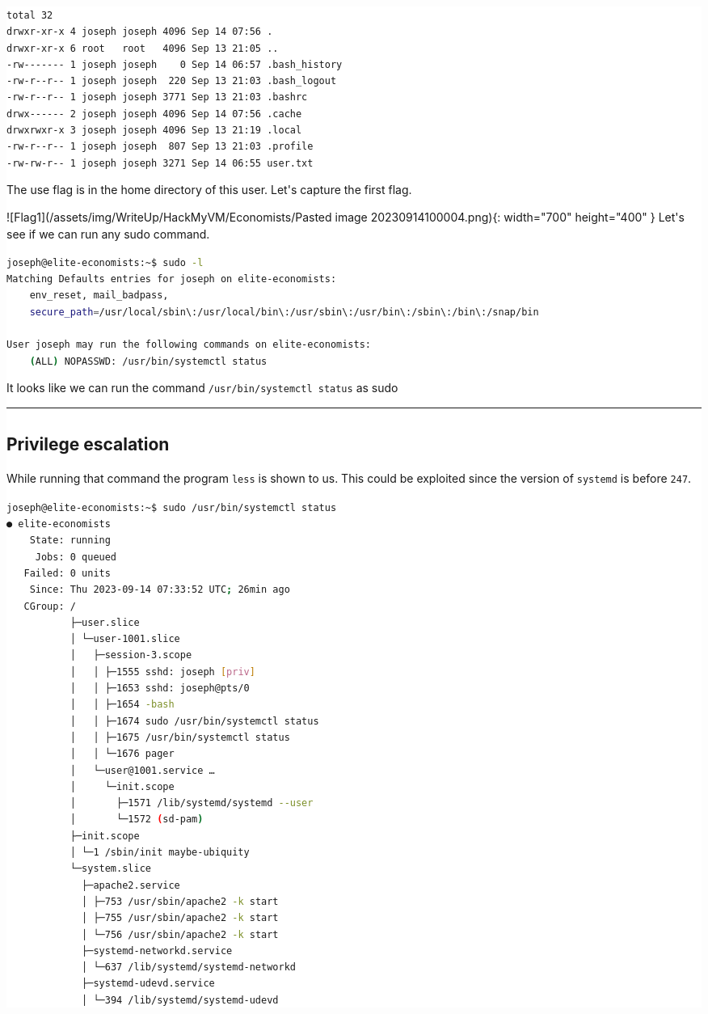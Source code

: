 ```bash
total 32
drwxr-xr-x 4 joseph joseph 4096 Sep 14 07:56 .
drwxr-xr-x 6 root   root   4096 Sep 13 21:05 ..
-rw------- 1 joseph joseph    0 Sep 14 06:57 .bash_history
-rw-r--r-- 1 joseph joseph  220 Sep 13 21:03 .bash_logout
-rw-r--r-- 1 joseph joseph 3771 Sep 13 21:03 .bashrc
drwx------ 2 joseph joseph 4096 Sep 14 07:56 .cache
drwxrwxr-x 3 joseph joseph 4096 Sep 13 21:19 .local
-rw-r--r-- 1 joseph joseph  807 Sep 13 21:03 .profile
-rw-rw-r-- 1 joseph joseph 3271 Sep 14 06:55 user.txt

```
The use flag is in the home directory of this user. Let's capture the first flag.

![Flag1](/assets/img/WriteUp/HackMyVM/Economists/Pasted image 20230914100004.png){: width="700" height="400" }
Let's see if we can run any sudo command.
```bash
joseph@elite-economists:~$ sudo -l
Matching Defaults entries for joseph on elite-economists:
    env_reset, mail_badpass,
    secure_path=/usr/local/sbin\:/usr/local/bin\:/usr/sbin\:/usr/bin\:/sbin\:/bin\:/snap/bin

User joseph may run the following commands on elite-economists:
    (ALL) NOPASSWD: /usr/bin/systemctl status
```
It looks like we can run the command `/usr/bin/systemctl status` as sudo

-----
## Privilege escalation
While running that command the program `less` is shown to us. This could be exploited since the version of `systemd` is before `247`. 
```bash
joseph@elite-economists:~$ sudo /usr/bin/systemctl status
● elite-economists
    State: running
     Jobs: 0 queued
   Failed: 0 units
    Since: Thu 2023-09-14 07:33:52 UTC; 26min ago
   CGroup: /
           ├─user.slice 
           │ └─user-1001.slice 
           │   ├─session-3.scope 
           │   │ ├─1555 sshd: joseph [priv]
           │   │ ├─1653 sshd: joseph@pts/0
           │   │ ├─1654 -bash
           │   │ ├─1674 sudo /usr/bin/systemctl status
           │   │ ├─1675 /usr/bin/systemctl status
           │   │ └─1676 pager
           │   └─user@1001.service …
           │     └─init.scope 
           │       ├─1571 /lib/systemd/systemd --user
           │       └─1572 (sd-pam)
           ├─init.scope 
           │ └─1 /sbin/init maybe-ubiquity
           └─system.slice 
             ├─apache2.service 
             │ ├─753 /usr/sbin/apache2 -k start
             │ ├─755 /usr/sbin/apache2 -k start
             │ └─756 /usr/sbin/apache2 -k start
             ├─systemd-networkd.service 
             │ └─637 /lib/systemd/systemd-networkd
             ├─systemd-udevd.service 
             │ └─394 /lib/systemd/systemd-udevd
```